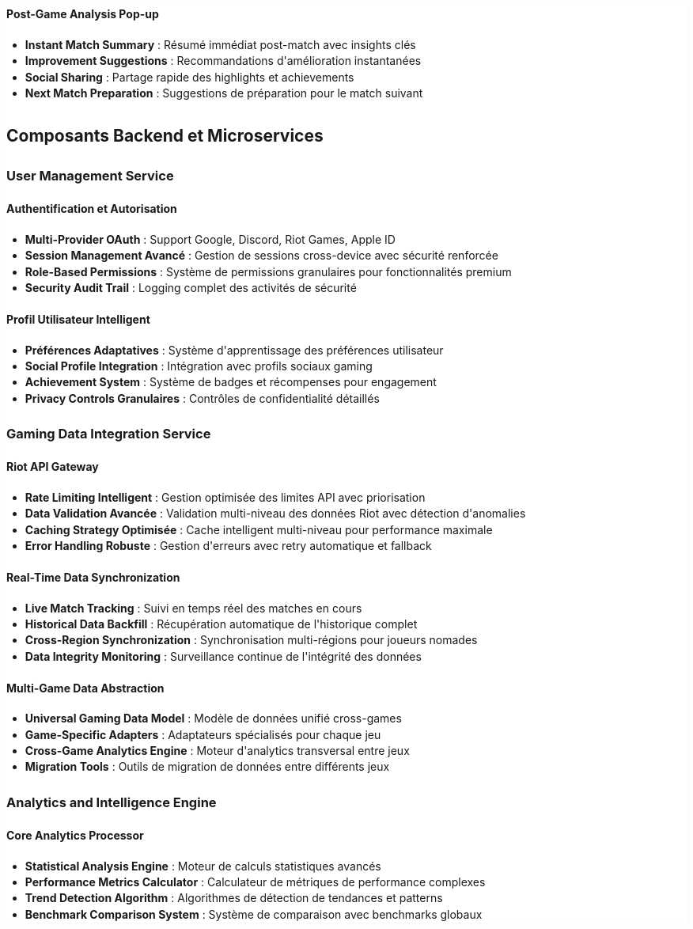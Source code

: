 #### Post-Game Analysis Pop-up
- **Instant Match Summary** : Résumé immédiat post-match avec insights clés
- **Improvement Suggestions** : Recommandations d'amélioration instantanées
- **Social Sharing** : Partage rapide des highlights et achievements
- **Next Match Preparation** : Suggestions de préparation pour le match suivant

## Composants Backend et Microservices

### User Management Service

#### Authentification et Autorisation
- **Multi-Provider OAuth** : Support Google, Discord, Riot Games, Apple ID
- **Session Management Avancé** : Gestion de sessions cross-device avec sécurité renforcée
- **Role-Based Permissions** : Système de permissions granulaires pour fonctionnalités premium
- **Security Audit Trail** : Logging complet des activités de sécurité

#### Profil Utilisateur Intelligent
- **Préférences Adaptatives** : Système d'apprentissage des préférences utilisateur
- **Social Profile Integration** : Intégration avec profils sociaux gaming
- **Achievement System** : Système de badges et récompenses pour engagement
- **Privacy Controls Granulaires** : Contrôles de confidentialité détaillés

### Gaming Data Integration Service

#### Riot API Gateway
- **Rate Limiting Intelligent** : Gestion optimisée des limites API avec priorisation
- **Data Validation Avancée** : Validation multi-niveau des données Riot avec détection d'anomalies
- **Caching Strategy Optimisée** : Cache intelligent multi-niveau pour performance maximale
- **Error Handling Robuste** : Gestion d'erreurs avec retry automatique et fallback

#### Real-Time Data Synchronization
- **Live Match Tracking** : Suivi en temps réel des matches en cours
- **Historical Data Backfill** : Récupération automatique de l'historique complet
- **Cross-Region Synchronization** : Synchronisation multi-régions pour joueurs nomades
- **Data Integrity Monitoring** : Surveillance continue de l'intégrité des données

#### Multi-Game Data Abstraction
- **Universal Gaming Data Model** : Modèle de données unifié cross-games
- **Game-Specific Adapters** : Adaptateurs spécialisés pour chaque jeu
- **Cross-Game Analytics Engine** : Moteur d'analytics transversal entre jeux
- **Migration Tools** : Outils de migration de données entre différents jeux

### Analytics and Intelligence Engine

#### Core Analytics Processor
- **Statistical Analysis Engine** : Moteur de calculs statistiques avancés
- **Performance Metrics Calculator** : Calculateur de métriques de performance complexes
- **Trend Detection Algorithm** : Algorithmes de détection de tendances et patterns
- **Benchmark Comparison System** : Système de comparaison avec benchmarks globaux
